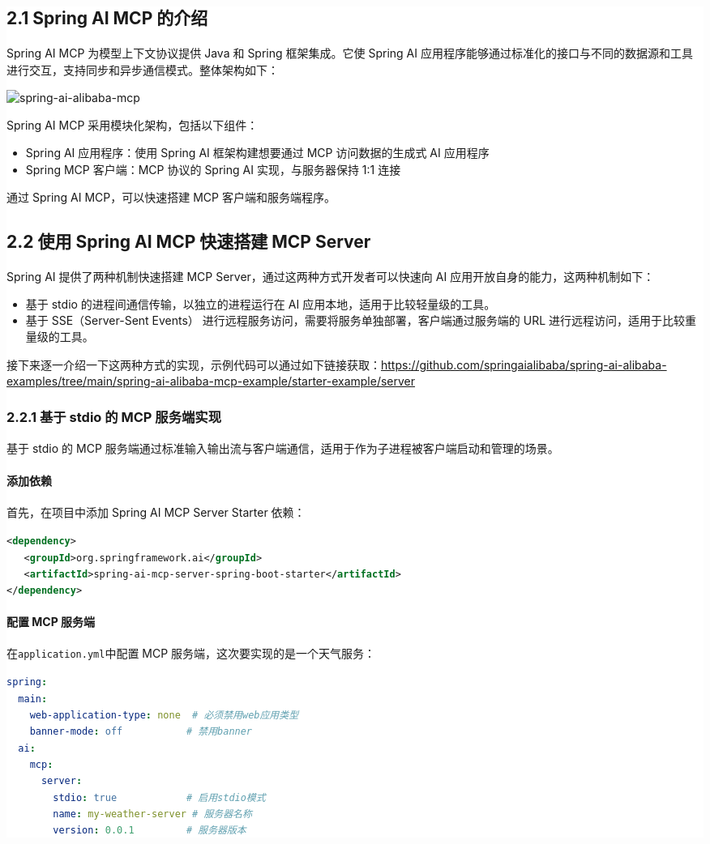 ## 2.1 Spring AI MCP 的介绍

Spring AI MCP 为模型上下文协议提供 Java 和 Spring 框架集成。它使 Spring AI 应用程序能够通过标准化的接口与不同的数据源和工具进行交互，支持同步和异步通信模式。整体架构如下：

![spring-ai-alibaba-mcp](/img/blog/mcp/6.png)

Spring AI MCP 采用模块化架构，包括以下组件：

- Spring AI 应用程序：使用 Spring AI 框架构建想要通过 MCP 访问数据的生成式 AI 应用程序
- Spring MCP 客户端：MCP 协议的 Spring AI 实现，与服务器保持 1:1 连接

通过 Spring AI MCP，可以快速搭建 MCP 客户端和服务端程序。

## 2.2 使用 Spring AI MCP 快速搭建 MCP Server

Spring AI 提供了两种机制快速搭建 MCP Server，通过这两种方式开发者可以快速向 AI 应用开放自身的能力，这两种机制如下：

- 基于 stdio 的进程间通信传输，以独立的进程运行在 AI 应用本地，适用于比较轻量级的工具。
- 基于 SSE（Server-Sent Events） 进行远程服务访问，需要将服务单独部署，客户端通过服务端的 URL 进行远程访问，适用于比较重量级的工具。

接下来逐一介绍一下这两种方式的实现，示例代码可以通过如下链接获取：https://github.com/springaialibaba/spring-ai-alibaba-examples/tree/main/spring-ai-alibaba-mcp-example/starter-example/server

### 2.2.1 基于 stdio 的 MCP 服务端实现

基于 stdio 的 MCP 服务端通过标准输入输出流与客户端通信，适用于作为子进程被客户端启动和管理的场景。

#### 添加依赖

首先，在项目中添加 Spring AI MCP Server Starter 依赖：

```xml
<dependency>
   <groupId>org.springframework.ai</groupId>
   <artifactId>spring-ai-mcp-server-spring-boot-starter</artifactId>
</dependency>
```

#### 配置 MCP 服务端

在`application.yml`中配置 MCP 服务端，这次要实现的是一个天气服务：

```yaml
spring:
  main:
    web-application-type: none  # 必须禁用web应用类型
    banner-mode: off           # 禁用banner
  ai:
    mcp:
      server:
        stdio: true            # 启用stdio模式
        name: my-weather-server # 服务器名称
        version: 0.0.1         # 服务器版本
```
